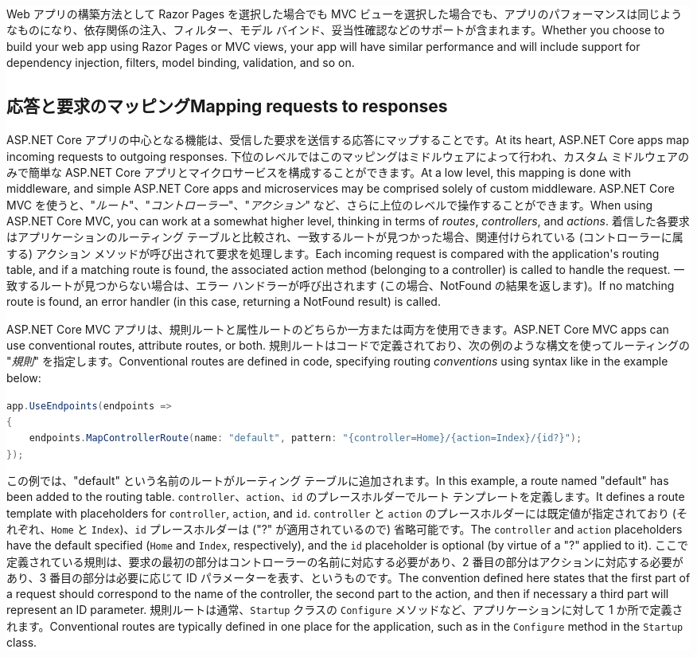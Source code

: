 <span data-ttu-id="c175f-144">Web アプリの構築方法として Razor Pages を選択した場合でも MVC ビューを選択した場合でも、アプリのパフォーマンスは同じようなものになり、依存関係の注入、フィルター、モデル バインド、妥当性確認などのサポートが含まれます。</span><span class="sxs-lookup"><span data-stu-id="c175f-144">Whether you choose to build your web app using Razor Pages or MVC views, your app will have similar performance and will include support for dependency injection, filters, model binding, validation, and so on.</span></span>

## <a name="mapping-requests-to-responses"></a><span data-ttu-id="c175f-145">応答と要求のマッピング</span><span class="sxs-lookup"><span data-stu-id="c175f-145">Mapping requests to responses</span></span>

<span data-ttu-id="c175f-146">ASP.NET Core アプリの中心となる機能は、受信した要求を送信する応答にマップすることです。</span><span class="sxs-lookup"><span data-stu-id="c175f-146">At its heart, ASP.NET Core apps map incoming requests to outgoing responses.</span></span> <span data-ttu-id="c175f-147">下位のレベルではこのマッピングはミドルウェアによって行われ、カスタム ミドルウェアのみで簡単な ASP.NET Core アプリとマイクロサービスを構成することができます。</span><span class="sxs-lookup"><span data-stu-id="c175f-147">At a low level, this mapping is done with middleware, and simple ASP.NET Core apps and microservices may be comprised solely of custom middleware.</span></span> <span data-ttu-id="c175f-148">ASP.NET Core MVC を使うと、"_ルート_"、"_コントローラー_"、"_アクション_" など、さらに上位のレベルで操作することができます。</span><span class="sxs-lookup"><span data-stu-id="c175f-148">When using ASP.NET Core MVC, you can work at a somewhat higher level, thinking in terms of _routes_, _controllers_, and _actions_.</span></span> <span data-ttu-id="c175f-149">着信した各要求はアプリケーションのルーティング テーブルと比較され、一致するルートが見つかった場合、関連付けられている (コントローラーに属する) アクション メソッドが呼び出されて要求を処理します。</span><span class="sxs-lookup"><span data-stu-id="c175f-149">Each incoming request is compared with the application's routing table, and if a matching route is found, the associated action method (belonging to a controller) is called to handle the request.</span></span> <span data-ttu-id="c175f-150">一致するルートが見つからない場合は、エラー ハンドラーが呼び出されます (この場合、NotFound の結果を返します)。</span><span class="sxs-lookup"><span data-stu-id="c175f-150">If no matching route is found, an error handler (in this case, returning a NotFound result) is called.</span></span>

<span data-ttu-id="c175f-151">ASP.NET Core MVC アプリは、規則ルートと属性ルートのどちらか一方または両方を使用できます。</span><span class="sxs-lookup"><span data-stu-id="c175f-151">ASP.NET Core MVC apps can use conventional routes, attribute routes, or both.</span></span> <span data-ttu-id="c175f-152">規則ルートはコードで定義されており、次の例のような構文を使ってルーティングの "_規則_" を指定します。</span><span class="sxs-lookup"><span data-stu-id="c175f-152">Conventional routes are defined in code, specifying routing _conventions_ using syntax like in the example below:</span></span>

```csharp
app.UseEndpoints(endpoints =>
{
    endpoints.MapControllerRoute(name: "default", pattern: "{controller=Home}/{action=Index}/{id?}");
});
```

<span data-ttu-id="c175f-153">この例では、"default" という名前のルートがルーティング テーブルに追加されます。</span><span class="sxs-lookup"><span data-stu-id="c175f-153">In this example, a route named "default" has been added to the routing table.</span></span> <span data-ttu-id="c175f-154">`controller`、`action`、`id` のプレースホルダーでルート テンプレートを定義します。</span><span class="sxs-lookup"><span data-stu-id="c175f-154">It defines a route template with placeholders for `controller`, `action`, and `id`.</span></span> <span data-ttu-id="c175f-155">`controller` と `action` のプレースホルダーには既定値が指定されており (それぞれ、`Home` と `Index`)、`id` プレースホルダーは ("?" が適用されているので) 省略可能です。</span><span class="sxs-lookup"><span data-stu-id="c175f-155">The `controller` and `action` placeholders have the default specified (`Home` and `Index`, respectively), and the `id` placeholder is optional (by virtue of a "?" applied to it).</span></span> <span data-ttu-id="c175f-156">ここで定義されている規則は、要求の最初の部分はコントローラーの名前に対応する必要があり、2 番目の部分はアクションに対応する必要があり、3 番目の部分は必要に応じて ID パラメーターを表す、というものです。</span><span class="sxs-lookup"><span data-stu-id="c175f-156">The convention defined here states that the first part of a request should correspond to the name of the controller, the second part to the action, and then if necessary a third part will represent an ID parameter.</span></span> <span data-ttu-id="c175f-157">規則ルートは通常、`Startup` クラスの `Configure` メソッドなど、アプリケーションに対して 1 か所で定義されます。</span><span class="sxs-lookup"><span data-stu-id="c175f-157">Conventional routes are typically defined in one place for the application, such as in the `Configure` method in the `Startup` class.</span></span>
